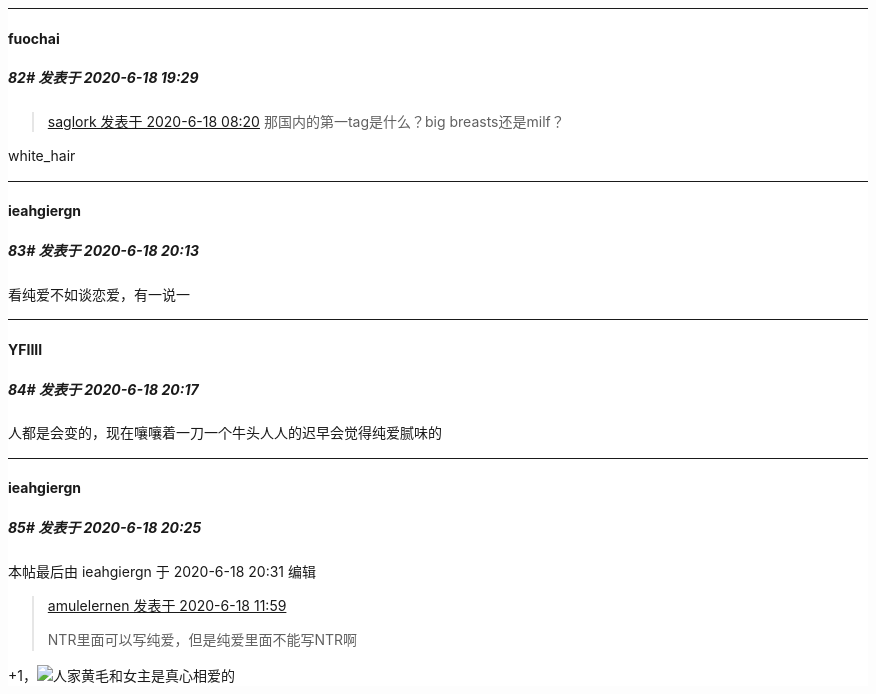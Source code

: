 




*****

####  fuochai  
##### 82#       发表于 2020-6-18 19:29



<blockquote><a href="httphttps://bbs.saraba1st.com/2b/forum.php?mod=redirect&amp;goto=findpost&amp;pid=47846306&amp;ptid=1942392" target="_blank">saglork 发表于 2020-6-18 08:20</a>
那国内的第一tag是什么？big breasts还是milf？</blockquote>
white_hair







*****

####  ieahgiergn  
##### 83#       发表于 2020-6-18 20:13




看纯爱不如谈恋爱，有一说一







*****

####  YFIIII  
##### 84#       发表于 2020-6-18 20:17




人都是会变的，现在嚷嚷着一刀一个牛头人人的迟早会觉得纯爱腻味的







*****

####  ieahgiergn  
##### 85#       发表于 2020-6-18 20:25



 本帖最后由 ieahgiergn 于 2020-6-18 20:31 编辑 
<blockquote><a href="httphttps://bbs.saraba1st.com/2b/forum.php?mod=redirect&amp;goto=findpost&amp;pid=47848863&amp;ptid=1942392" target="_blank">amulelernen 发表于 2020-6-18 11:59</a>

NTR里面可以写纯爱，但是纯爱里面不能写NTR啊</blockquote>
+1，<img src="https://static.saraba1st.com/image/smiley/face2017/129.png" referrerpolicy="no-referrer">人家黄毛和女主是真心相爱的
